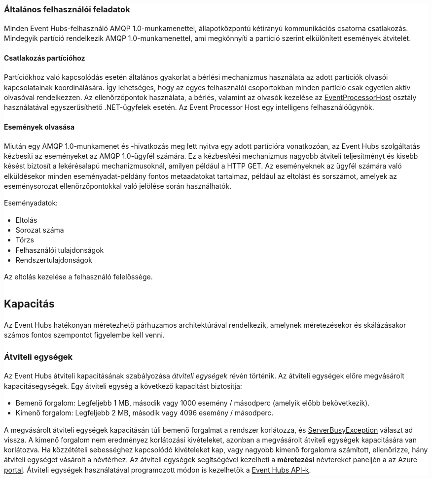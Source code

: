 ### <a name="common-consumer-tasks"></a>Általános felhasználói feladatok

Minden Event Hubs-felhasználó AMQP 1.0-munkamenettel, állapotközpontú kétirányú kommunikációs csatorna csatlakozás. Mindegyik partíció rendelkezik AMQP 1.0-munkamenettel, ami megkönnyíti a partíció szerint elkülönített események átvitelét.

#### <a name="connect-to-a-partition"></a>Csatlakozás partícióhoz

Partíciókhoz való kapcsolódás esetén általános gyakorlat a bérlési mechanizmus használata az adott partíciók olvasói kapcsolatainak koordinálására. Így lehetséges, hogy az egyes felhasználói csoportokban minden partíció csak egyetlen aktív olvasóval rendelkezzen. Az ellenőrzőpontok használata, a bérlés, valamint az olvasók kezelése az [EventProcessorHost](/dotnet/api/microsoft.azure.eventhubs.processor.eventprocessorhost) osztály használatával egyszerűsíthető .NET-ügyfelek esetén. Az Event Processor Host egy intelligens felhasználóügynök.

#### <a name="read-events"></a>Események olvasása

Miután egy AMQP 1.0-munkamenet és -hivatkozás meg lett nyitva egy adott partícióra vonatkozóan, az Event Hubs szolgáltatás kézbesíti az eseményeket az AMQP 1.0-ügyfél számára. Ez a kézbesítési mechanizmus nagyobb átviteli teljesítményt és kisebb késést biztosít a lekérésalapú mechanizmusoknál, amilyen például a HTTP GET. Az eseményeknek az ügyfél számára való elküldésekor minden eseményadat-példány fontos metaadatokat tartalmaz, például az eltolást és sorszámot, amelyek az eseménysorozat ellenőrzőpontokkal való jelölése során használhatók.

Eseményadatok:
* Eltolás
* Sorozat száma
* Törzs
* Felhasználói tulajdonságok
* Rendszertulajdonságok

Az eltolás kezelése a felhasználó felelőssége.

## <a name="capacity"></a>Kapacitás

Az Event Hubs hatékonyan méretezhető párhuzamos architektúrával rendelkezik, amelynek méretezésekor és skálázásakor számos fontos szempontot figyelembe kell venni.

### <a name="throughput-units"></a>Átviteli egységek

Az Event Hubs átviteli kapacitásának szabályozása *átviteli egységek* révén történik. Az átviteli egységek előre megvásárolt kapacitásegységek. Egy átviteli egység a következő kapacitást biztosítja:

* Bemenő forgalom: Legfeljebb 1 MB, második vagy 1000 esemény / másodperc (amelyik előbb bekövetkezik).
* Kimenő forgalom: Legfeljebb 2 MB, második vagy 4096 esemény / másodperc.

A megvásárolt átviteli egységek kapacitásán túli bemenő forgalmat a rendszer korlátozza, és [ServerBusyException](/dotnet/api/microsoft.azure.eventhubs.serverbusyexception) választ ad vissza. A kimenő forgalom nem eredményez korlátozási kivételeket, azonban a megvásárolt átviteli egységek kapacitására van korlátozva. Ha közzétételi sebességhez kapcsolódó kivételeket kap, vagy nagyobb kimenő forgalomra számított, ellenőrizze, hány átviteli egységet vásárolt a névtérhez. Az átviteli egységek segítségével kezelheti a **méretezési** névtereket paneljén a [az Azure portal](https://portal.azure.com). Átviteli egységek használatával programozott módon is kezelhetők a [Event Hubs API-k](event-hubs-api-overview.md).
